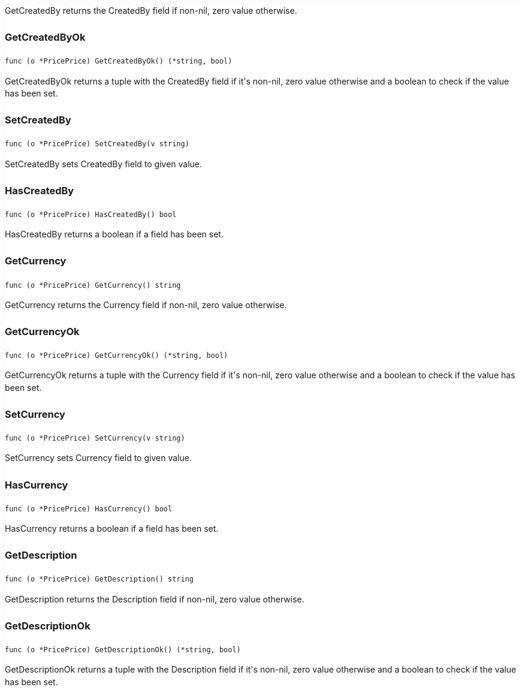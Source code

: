 GetCreatedBy returns the CreatedBy field if non-nil, zero value otherwise.

### GetCreatedByOk

`func (o *PricePrice) GetCreatedByOk() (*string, bool)`

GetCreatedByOk returns a tuple with the CreatedBy field if it's non-nil, zero value otherwise
and a boolean to check if the value has been set.

### SetCreatedBy

`func (o *PricePrice) SetCreatedBy(v string)`

SetCreatedBy sets CreatedBy field to given value.

### HasCreatedBy

`func (o *PricePrice) HasCreatedBy() bool`

HasCreatedBy returns a boolean if a field has been set.

### GetCurrency

`func (o *PricePrice) GetCurrency() string`

GetCurrency returns the Currency field if non-nil, zero value otherwise.

### GetCurrencyOk

`func (o *PricePrice) GetCurrencyOk() (*string, bool)`

GetCurrencyOk returns a tuple with the Currency field if it's non-nil, zero value otherwise
and a boolean to check if the value has been set.

### SetCurrency

`func (o *PricePrice) SetCurrency(v string)`

SetCurrency sets Currency field to given value.

### HasCurrency

`func (o *PricePrice) HasCurrency() bool`

HasCurrency returns a boolean if a field has been set.

### GetDescription

`func (o *PricePrice) GetDescription() string`

GetDescription returns the Description field if non-nil, zero value otherwise.

### GetDescriptionOk

`func (o *PricePrice) GetDescriptionOk() (*string, bool)`

GetDescriptionOk returns a tuple with the Description field if it's non-nil, zero value otherwise
and a boolean to check if the value has been set.

